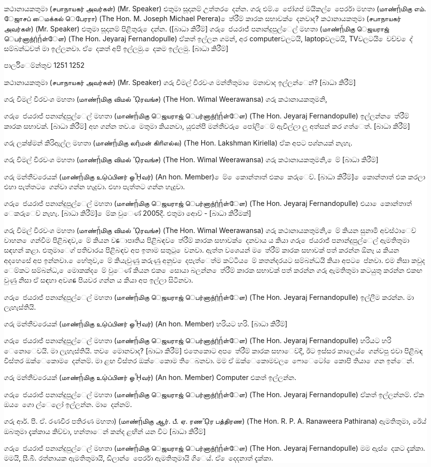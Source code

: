 කථානායකතුමා (சபாநாயகர் அவர்கள்) (Mr. Speaker) එතුමා සූදානම් උත්තර ෙදන්න. ගරු එම්. ෙජෝශප් මයිකල් ෙපෙර්රා මහතා (மாண்ᾗமிகு எம். ேஜாசப் ைமக்கல் ெபேரரா) (The Hon. M. Joseph Michael Perera) ෙත්රීම් කාරක සභාවක් ෙදනවාද? කථානායකතුමා (சபாநாயகர் அவர்கள்) (Mr. Speaker) එතුමා සූදානම් පිළිතුරු ෙදන්න. ([බාධා කිරීම්] ගරු ෙජයරාජ් පනාන්දුපුල්ෙල් මහතා (மாண்ᾗமிகு ெஜயராஜ் ெபர்னாந்ᾐᾗள்ேள) (The Hon. Jeyaraj Fernandopulle) ඒකත් ඉල්ලන ගමන්, අර computerවලටයි, laptopවලටයි, TVවලටයි ෙවච්ච ෙද් සම්බන්ධවත් මා ඉල්ලනවා. ඒ ෙදකත් අපි ඉල්ලමු. ෙදකම ඉල්ලමු. [බාධා කිරීම්]

පාර්ලිෙම්න්තුව 1251 1252

කථානායකතුමා (சபாநாயகர் அவர்கள்) (Mr. Speaker) ගරු විමල් වීරවංශ මන්තීතුමා ෙමනාවාද ඉල්ලන්ෙන්? [බාධා කිරීම්]

ගරු විමල් වීරවංශ මහතා (மாண்ᾗமிகு விமல் ᾪரவங்ச) (The Hon. Wimal Weerawansa) ගරු කථානායකතුමනි,

ගරු ෙජයරාජ් පනාන්දුපුල්ෙල් මහතා (மாண்ᾗமிகு ெஜயராஜ் ெபர்னாந்ᾐᾗள்ேள) (The Hon. Jeyaraj Fernandopulle) ඉල්ලන්න ෙත්රීම් කාරක සභාවක්. [බාධා කිරීම්] අහ ගන්න තව. ෙමතුමා කියනවා, යූඑන්පී මන්තීවරු ෙපෝලිෙම් ඇවිල්ලා ලු අත්සන් කර ගත්ෙත්. [බාධා කිරීම්]

ගරු ලක්ෂ්මන් කිරිඇල්ල මහතා (மாண்ᾗமிகு லῆமன் கிாிஎல்ல) (The Hon. Lakshman Kiriella) ඒක අපට පශ්නයක් නැහැ.

ගරු විමල් වීරවංශ මහතා (மாண்ᾗமிகு விமல் ᾪரவங்ச) (The Hon. Wimal Weerawansa) ගරු කථානායකතුමනි, ෙම් [බාධා කිරීම්]

ගරු මන්තීවරෙයක් (மாண்ᾗமிகு உᾠப்பினர் ஒᾞவர்) (An hon. Member) ෙම් ෙකොන්තාත් එක ෙකරුෙව්. [බාධා කිරීම්] ෙකොන්තාත් එක කරලා එහා පැත්තට ෙගන්වා ගන්න හැදුවා. එහා පැත්තට ගන්න හැදුවා.

ගරු ෙජයරාජ් පනාන්දුපුල්ෙල් මහතා (மாண்ᾗமிகு ெஜயராஜ் ெபர்னாந்ᾐᾗள்ேள) (The Hon. Jeyaraj Fernandopulle) එයා ෙකොන්තාත් ෙකරුෙව් නැහැ. [බාධා කිරීම්] ෙම්ක වුෙණ් 2005දී. එතුමා ආෙව් - [බාධා කිරීමක්]

ගරු විමල් වීරවංශ මහතා (மாண்ᾗமிகு விமல் ᾪரவங்ச) (The Hon. Wimal Weerawansa) ගරු කථානායකතුමනි, ෙම් කියන සුනාමි අවස්ථාෙව් වාහන ෙගන්වීම පිළිබඳව, ෙම් කියන වɕාපෘතිය පිළිබඳව ෙත්රීම් කාරක සභාවක් ෙදනවාය ය කියා ගරු ෙජයරාජ් පනාන්දුපුල්ෙල් ඇමතිතුමා සඳහන් කළා. එතුමාෙග් පතිචාරය පිළිබඳව අප ඉතාම සතුටු ෙවනවා. ඇත්ත වශෙයන් ම ෙත්රීම් කාරක සභාවක් පත් කරන්න ඕනෑ ය කියන අදහෙසේ අප ඉන්නවා. ෙහේතුව, ෙම් කියැවුණු කරුණු අනුව ෙදපැත්ෙත්ම කට්ටිය ෙම් කතන්දරයට සම්බන්ධයි කියා අපට ෙප්නවා. එම නිසා කවුද ෙම්කට සම්බන්ධ, ෙමොකක්ද ෙම් වුෙණ් කියන එක ෙසොයා බලන්න ෙත්රීම් කාරක සභාවක් පත් කරන්න ගරු ඇමතිතුමා කටයුතු කරන්න එකඟ වුණු නිසා ඒ සඳහා අවශɕ පියවර ගන්න ය කියා අප ඉල්ලා සිටිනවා.

ගරු ෙජයරාජ් පනාන්දුපුල්ෙල් මහතා (மாண்ᾗமிகு ெஜயராஜ் ெபர்னாந்ᾐᾗள்ேள) (The Hon. Jeyaraj Fernandopulle) ඉල්ලීම කරන්න. මා ලැහැස්තියි.

ගරු මන්තීවරෙයක් (மாண்ᾗமிகு உᾠப்பினர் ஒᾞவர்) (An hon. Member) හරියට හරි. [බාධා කිරීම්]

ගරු ෙජයරාජ් පනාන්දුපුල්ෙල් මහතා (மாண்ᾗமிகு ெஜயராஜ் ெபர்னாந்ᾐᾗள்ேள) (The Hon. Jeyaraj Fernandopulle) හරියට හරි ෙනොෙවයි. මා ලැහැස්තියි. තව ෙමොනවාද? [බාධා කිරීම්] එතෙකොට අප ෙත්රීම් කාරක සභාෙව්දී, ඊට ඉස්සර කාලෙය් ෙගන්වපු එවා පිළිබඳ විස්තර ඔක්ෙකොම ෙදන්නම්. මා ළඟ විස්තර ඔක්ෙකොම තිෙබනවා. මම ඒ ඔක්ෙකොමවල ෙෆොෙටෝ ෙකොපි තියා ෙගන ඉන්ෙන්.

ගරු මන්තීවරෙයක් (மாண்ᾗமிகு உᾠப்பினர் ஒᾞவர்) (An hon. Member) Computer එකත් ඉල්ලන්න.

ගරු ෙජයරාජ් පනාන්දුපුල්ෙල් මහතා (மாண்ᾗமிகு ெஜயராஜ் ெபர்னாந்ᾐᾗள்ேள) (The Hon. Jeyaraj Fernandopulle) ඒකත් ඉල්ලන්නම්. ඒක ඔය ෙගො ල්ෙලෝ ඉල්ලන්න. මා ෙදන්නම්.

ගරු ආර්. පී. ඒ. රණවීර පතිරණ මහතා) (மாண்ᾗமிகு ஆர். பீ. ஏ. ரணᾪர பத்திரண) (The Hon. R. P. A. Ranaweera Pathirana) ඇමතිතුමා, ඊෙය් ඔබතුමා දැක්කාය කිව්වා, හන්තාෙන් කන්ද ළඟින් යන විට [බාධා කිරීම්]

ගරු ෙජයරාජ් පනාන්දුපුල්ෙල් මහතා (மாண்ᾗமிகு ெஜயராஜ் ெபர்னாந்ᾐᾗள்ேள) (The Hon. Jeyaraj Fernandopulle) මම ඇස් ෙදකට දැක්කා. මමයි, සී.බී. රත්නායක ඇමතිතුමායි, ඩිලාන් ෙපෙර්රා ඇමතිතුමායි ගිෙය්. ඒ ෙදෙදනාත් දැක්කා.
